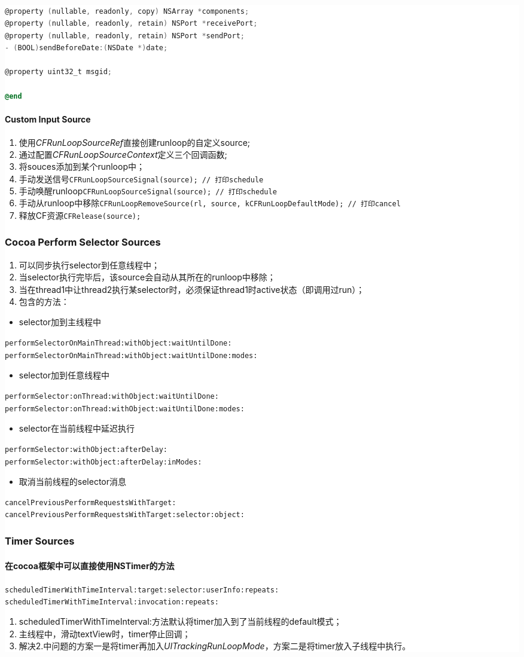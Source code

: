 ``` Objective-C
@property (nullable, readonly, copy) NSArray *components;
@property (nullable, readonly, retain) NSPort *receivePort;
@property (nullable, readonly, retain) NSPort *sendPort;
- (BOOL)sendBeforeDate:(NSDate *)date;

@property uint32_t msgid;

@end
```

#### Custom Input Source
1. 使用*CFRunLoopSourceRef*直接创建runloop的自定义source;
2. 通过配置*CFRunLoopSourceContext*定义三个回调函数;
3. 将souces添加到某个runloop中；
4. 手动发送信号`CFRunLoopSourceSignal(source); // 打印schedule`
5. 手动唤醒runloop`CFRunLoopSourceSignal(source); // 打印schedule`
6. 手动从runloop中移除`CFRunLoopRemoveSource(rl, source, kCFRunLoopDefaultMode); // 打印cancel`
7. 释放CF资源`CFRelease(source);`

### Cocoa Perform Selector Sources
1. 可以同步执行selector到任意线程中；
2. 当selector执行完毕后，该source会自动从其所在的runloop中移除；
3. 当在thread1中让thread2执行某selector时，必须保证thread1时active状态（即调用过run）；
4. 包含的方法：
- selector加到主线程中
 ```
performSelectorOnMainThread:withObject:waitUntilDone:
performSelectorOnMainThread:withObject:waitUntilDone:modes:
```
- selector加到任意线程中
```
performSelector:onThread:withObject:waitUntilDone:
performSelector:onThread:withObject:waitUntilDone:modes:
```
- selector在当前线程中延迟执行
```
performSelector:withObject:afterDelay:
performSelector:withObject:afterDelay:inModes:
```
- 取消当前线程的selector消息
```
cancelPreviousPerformRequestsWithTarget:
cancelPreviousPerformRequestsWithTarget:selector:object:
```

### Timer Sources
#### 在cocoa框架中可以直接使用NSTimer的方法
```
scheduledTimerWithTimeInterval:target:selector:userInfo:repeats:
scheduledTimerWithTimeInterval:invocation:repeats:
```
1. scheduledTimerWithTimeInterval:方法默认将timer加入到了当前线程的default模式；
2. 主线程中，滑动textView时，timer停止回调；
3. 解决2.中问题的方案一是将timer再加入*UITrackingRunLoopMode*，方案二是将timer放入子线程中执行。
